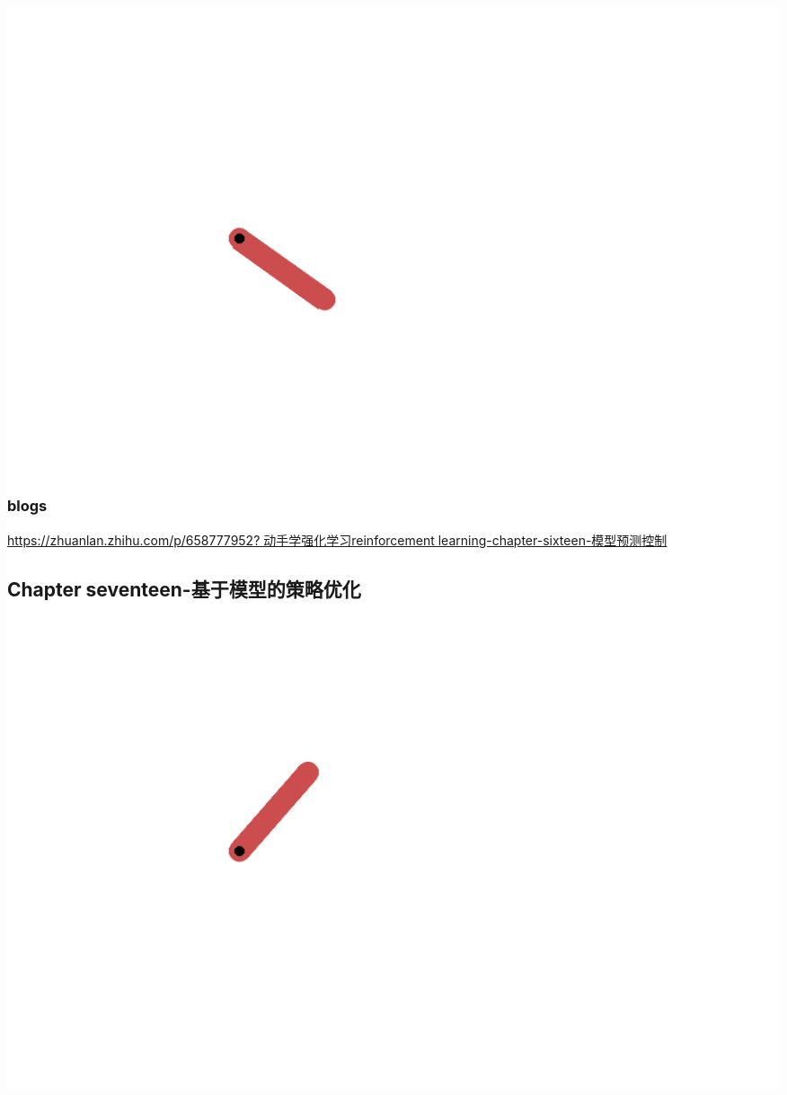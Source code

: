 <img src="./chapter16.gif" width="60%"/>

### blogs

[https://zhuanlan.zhihu.com/p/658777952? 动手学强化学习reinforcement learning-chapter-sixteen-模型预测控制](https://zhuanlan.zhihu.com/p/658777952?)

## Chapter seventeen-基于模型的策略优化

<img src="./chapterseventeen.gif" width="60%"/>
